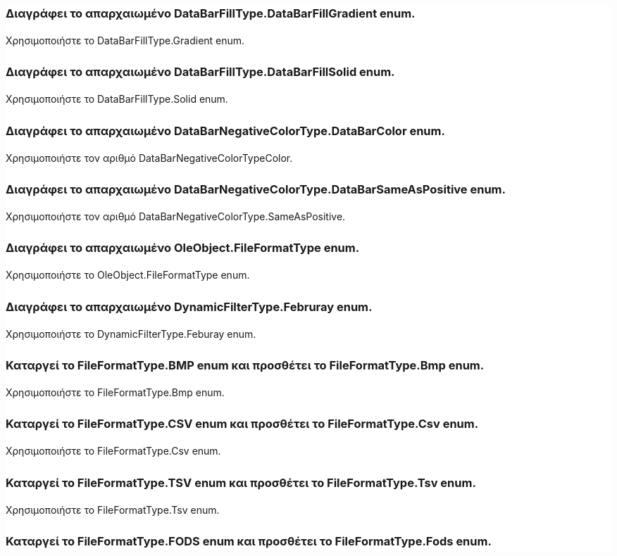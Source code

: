 ###  **Διαγράφει το απαρχαιωμένο DataBarFillType.DataBarFillGradient enum.**

 
 Χρησιμοποιήστε το DataBarFillType.Gradient enum.

###  **Διαγράφει το απαρχαιωμένο DataBarFillType.DataBarFillSolid enum.**

 
Χρησιμοποιήστε το DataBarFillType.Solid enum.

###  **Διαγράφει το απαρχαιωμένο DataBarNegativeColorType.DataBarColor enum.**

 
Χρησιμοποιήστε τον αριθμό DataBarNegativeColorTypeColor.

###  **Διαγράφει το απαρχαιωμένο DataBarNegativeColorType.DataBarSameAsPositive enum.**

 
 Χρησιμοποιήστε τον αριθμό DataBarNegativeColorType.SameAsPositive.

###  **Διαγράφει το απαρχαιωμένο OleObject.FileFormatType enum.**

 
 Χρησιμοποιήστε το OleObject.FileFormatType enum.

###  **Διαγράφει το απαρχαιωμένο DynamicFilterType.Februray enum.**

 
Χρησιμοποιήστε το DynamicFilterType.Feburay enum.

###  **Καταργεί το FileFormatType.BMP enum και προσθέτει το FileFormatType.Bmp enum.**

 
Χρησιμοποιήστε το FileFormatType.Bmp enum.

###  **Καταργεί το FileFormatType.CSV enum και προσθέτει το FileFormatType.Csv enum.**

 
 Χρησιμοποιήστε το FileFormatType.Csv enum.

###  **Καταργεί το FileFormatType.TSV enum και προσθέτει το FileFormatType.Tsv enum.**

 
 Χρησιμοποιήστε το FileFormatType.Tsv enum.

###  **Καταργεί το FileFormatType.FODS enum και προσθέτει το FileFormatType.Fods enum.**
